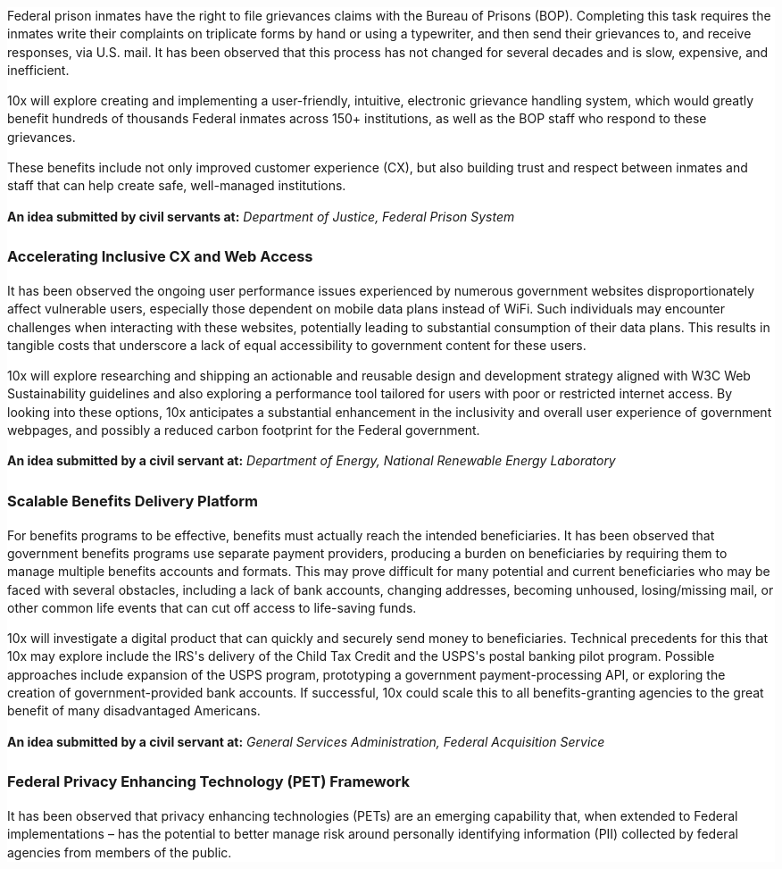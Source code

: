 Federal prison inmates have the right to file grievances claims with the Bureau of Prisons (BOP). Completing this task requires the inmates write their complaints on triplicate forms by hand or using a typewriter, and then send their grievances to, and receive responses, via U.S. mail. It has been observed that this process has not changed for several decades and is slow, expensive, and inefficient.

10x will explore creating and implementing a user-friendly, intuitive, electronic grievance handling system, which would greatly benefit hundreds of thousands Federal inmates across 150+ institutions, as well as the BOP staff who respond to these grievances.

These benefits include not only improved customer experience (CX), but also building trust and respect between inmates and staff that can help create safe, well-managed institutions.

**An idea submitted by civil servants at:** *Department of Justice, Federal Prison System*

### Accelerating Inclusive CX and Web Access

It has been observed the ongoing user performance issues experienced by numerous government websites disproportionately affect vulnerable users, especially those dependent on mobile data plans instead of WiFi. Such individuals may encounter challenges when interacting with these websites, potentially leading to substantial consumption of their data plans. This results in tangible costs that underscore a lack of equal accessibility to government content for these users.

10x will explore researching and shipping an actionable and reusable design and development strategy aligned with W3C Web Sustainability guidelines and also exploring a performance tool tailored for users with poor or restricted internet access. By looking into these options, 10x anticipates a substantial enhancement in the inclusivity and overall user experience of government webpages, and possibly a reduced carbon footprint for the Federal government. 

**An idea submitted by a civil servant at:** *Department of Energy, National Renewable Energy Laboratory*

### Scalable Benefits Delivery Platform

For benefits programs to be effective, benefits must actually reach the intended beneficiaries. It has been observed that government benefits programs use separate payment providers, producing a burden on beneficiaries by requiring them to manage multiple benefits accounts and formats. This may prove difficult for many potential and current beneficiaries who may be faced with several obstacles, including a lack of bank accounts, changing addresses, becoming unhoused, losing/missing mail, or other common life events that can cut off access to life-saving funds. 

10x will investigate a digital product that can quickly and securely send money to beneficiaries. Technical precedents for this that 10x may explore include the IRS's delivery of the Child Tax Credit and the USPS's postal banking pilot program. Possible approaches include expansion of the USPS program, prototyping a government payment-processing API, or exploring the creation of government-provided bank accounts. If successful, 10x could scale this to all benefits-granting agencies to the great benefit of many disadvantaged Americans.

**An idea submitted by a civil servant at:** *General Services Administration, Federal Acquisition Service*

### Federal Privacy Enhancing Technology (PET) Framework

It has been observed that privacy enhancing technologies (PETs) are an emerging capability that, when extended to Federal implementations – has the potential to better manage risk around personally identifying information (PII) collected by federal agencies from members of the public.
